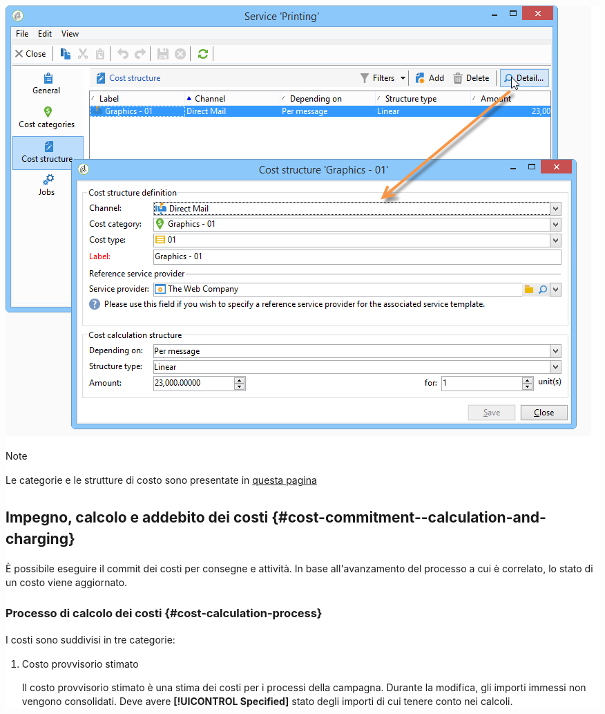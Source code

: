 ![](assets/s_user_edit_node_supplier_costs.png)

>[!NOTE]
>
>Le categorie e le strutture di costo sono presentate in [questa pagina](../campaigns/providers-stocks-and-budgets.md#create-a-service-provider-and-its-cost-categories)

## Impegno, calcolo e addebito dei costi {#cost-commitment--calculation-and-charging}

È possibile eseguire il commit dei costi per consegne e attività. In base all&#39;avanzamento del processo a cui è correlato, lo stato di un costo viene aggiornato.

### Processo di calcolo dei costi {#cost-calculation-process}

I costi sono suddivisi in tre categorie:

1. Costo provvisorio stimato

   Il costo provvisorio stimato è una stima dei costi per i processi della campagna. Durante la modifica, gli importi immessi non vengono consolidati. Deve avere **[!UICONTROL Specified]** stato degli importi di cui tenere conto nei calcoli.
